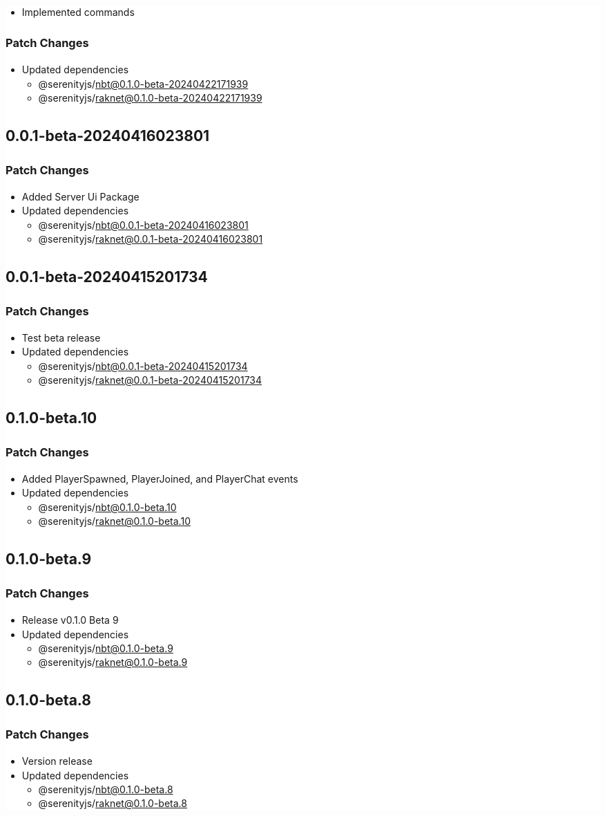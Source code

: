 - Implemented commands

### Patch Changes

- Updated dependencies
  - @serenityjs/nbt@0.1.0-beta-20240422171939
  - @serenityjs/raknet@0.1.0-beta-20240422171939

## 0.0.1-beta-20240416023801

### Patch Changes

- Added Server Ui Package
- Updated dependencies
  - @serenityjs/nbt@0.0.1-beta-20240416023801
  - @serenityjs/raknet@0.0.1-beta-20240416023801

## 0.0.1-beta-20240415201734

### Patch Changes

- Test beta release
- Updated dependencies
  - @serenityjs/nbt@0.0.1-beta-20240415201734
  - @serenityjs/raknet@0.0.1-beta-20240415201734

## 0.1.0-beta.10

### Patch Changes

- Added PlayerSpawned, PlayerJoined, and PlayerChat events
- Updated dependencies
  - @serenityjs/nbt@0.1.0-beta.10
  - @serenityjs/raknet@0.1.0-beta.10

## 0.1.0-beta.9

### Patch Changes

- Release v0.1.0 Beta 9
- Updated dependencies
  - @serenityjs/nbt@0.1.0-beta.9
  - @serenityjs/raknet@0.1.0-beta.9

## 0.1.0-beta.8

### Patch Changes

- Version release
- Updated dependencies
  - @serenityjs/nbt@0.1.0-beta.8
  - @serenityjs/raknet@0.1.0-beta.8

